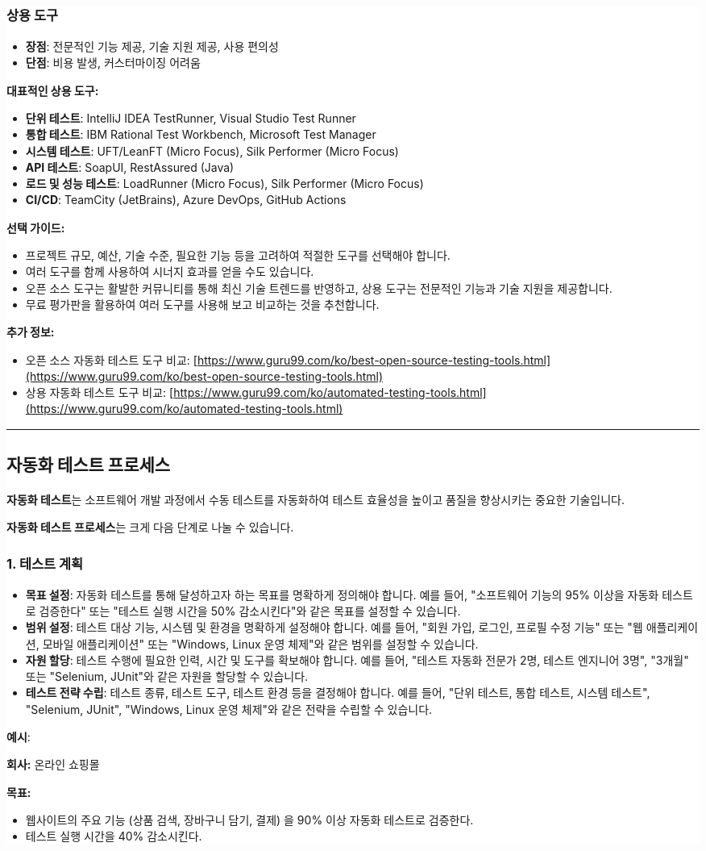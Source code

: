 ### 상용 도구

* **장점**: 전문적인 기능 제공, 기술 지원 제공, 사용 편의성
* **단점**: 비용 발생, 커스터마이징 어려움

**대표적인 상용 도구:**

* **단위 테스트**: IntelliJ IDEA TestRunner, Visual Studio Test Runner
* **통합 테스트**: IBM Rational Test Workbench, Microsoft Test Manager
* **시스템 테스트**: UFT/LeanFT (Micro Focus), Silk Performer (Micro Focus)
* **API 테스트**: SoapUI, RestAssured (Java)
* **로드 및 성능 테스트**: LoadRunner (Micro Focus), Silk Performer (Micro Focus)
* **CI/CD**: TeamCity (JetBrains), Azure DevOps, GitHub Actions

**선택 가이드:**

* 프로젝트 규모, 예산, 기술 수준, 필요한 기능 등을 고려하여 적절한 도구를 선택해야 합니다.
* 여러 도구를 함께 사용하여 시너지 효과를 얻을 수도 있습니다.
* 오픈 소스 도구는 활발한 커뮤니티를 통해 최신 기술 트렌드를 반영하고, 상용 도구는 전문적인 기능과 기술 지원을 제공합니다.
* 무료 평가판을 활용하여 여러 도구를 사용해 보고 비교하는 것을 추천합니다.

**추가 정보:**

* 오픈 소스 자동화 테스트 도구 비교: [https://www.guru99.com/ko/best-open-source-testing-tools.html](https://www.guru99.com/ko/best-open-source-testing-tools.html)
* 상용 자동화 테스트 도구 비교: [https://www.guru99.com/ko/automated-testing-tools.html](https://www.guru99.com/ko/automated-testing-tools.html)

---

## 자동화 테스트 프로세스

**자동화 테스트**는 소프트웨어 개발 과정에서 수동 테스트를 자동화하여 테스트 효율성을 높이고 품질을 향상시키는 중요한 기술입니다.

**자동화 테스트 프로세스**는 크게 다음 단계로 나눌 수 있습니다.

### 1. 테스트 계획

* **목표 설정**: 자동화 테스트를 통해 달성하고자 하는 목표를 명확하게 정의해야 합니다. 예를 들어, "소프트웨어 기능의 95% 이상을 자동화 테스트로 검증한다" 또는 "테스트 실행 시간을 50% 감소시킨다"와 같은 목표를 설정할 수 있습니다.
* **범위 설정**: 테스트 대상 기능, 시스템 및 환경을 명확하게 설정해야 합니다. 예를 들어, "회원 가입, 로그인, 프로필 수정 기능" 또는 "웹 애플리케이션, 모바일 애플리케이션" 또는 "Windows, Linux 운영 체제"와 같은 범위를 설정할 수 있습니다.
* **자원 할당**: 테스트 수행에 필요한 인력, 시간 및 도구를 확보해야 합니다. 예를 들어, "테스트 자동화 전문가 2명, 테스트 엔지니어 3명", "3개월" 또는 "Selenium, JUnit"와 같은 자원을 할당할 수 있습니다.
* **테스트 전략 수립**: 테스트 종류, 테스트 도구, 테스트 환경 등을 결정해야 합니다. 예를 들어, "단위 테스트, 통합 테스트, 시스템 테스트", "Selenium, JUnit", "Windows, Linux 운영 체제"와 같은 전략을 수립할 수 있습니다.

**예시**:

**회사:** 온라인 쇼핑몰

**목표:**

* 웹사이트의 주요 기능 (상품 검색, 장바구니 담기, 결제) 을 90% 이상 자동화 테스트로 검증한다.
* 테스트 실행 시간을 40% 감소시킨다.
